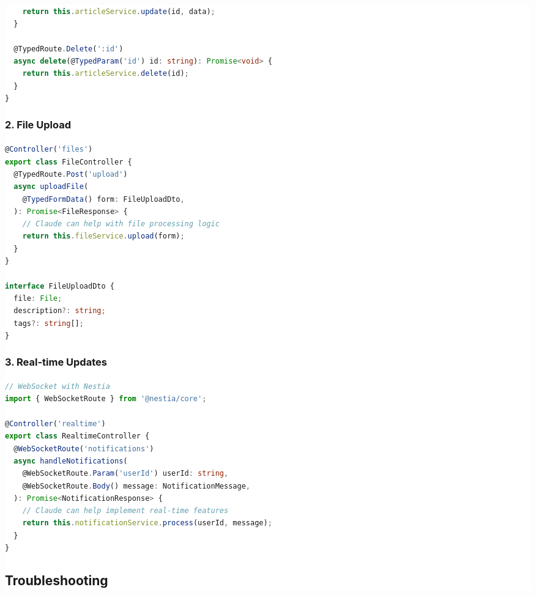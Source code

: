 ```typescript
    return this.articleService.update(id, data);
  }

  @TypedRoute.Delete(':id')
  async delete(@TypedParam('id') id: string): Promise<void> {
    return this.articleService.delete(id);
  }
}
```

### 2. **File Upload**

```typescript
@Controller('files')
export class FileController {
  @TypedRoute.Post('upload')
  async uploadFile(
    @TypedFormData() form: FileUploadDto,
  ): Promise<FileResponse> {
    // Claude can help with file processing logic
    return this.fileService.upload(form);
  }
}

interface FileUploadDto {
  file: File;
  description?: string;
  tags?: string[];
}
```

### 3. **Real-time Updates**

```typescript
// WebSocket with Nestia
import { WebSocketRoute } from '@nestia/core';

@Controller('realtime')
export class RealtimeController {
  @WebSocketRoute('notifications')
  async handleNotifications(
    @WebSocketRoute.Param('userId') userId: string,
    @WebSocketRoute.Body() message: NotificationMessage,
  ): Promise<NotificationResponse> {
    // Claude can help implement real-time features
    return this.notificationService.process(userId, message);
  }
}
```

## Troubleshooting
